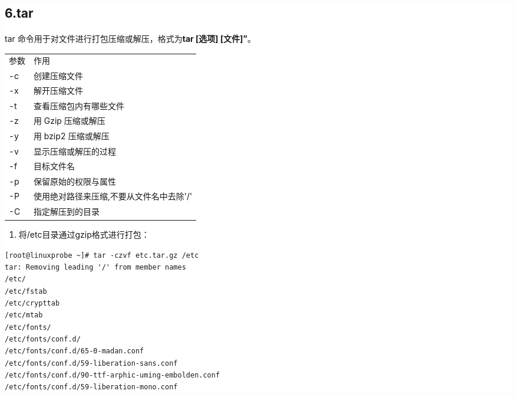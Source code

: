 ## 6.tar
tar 命令用于对文件进行打包压缩或解压，格式为**tar [选项] [文件]”**。 
<table>
    <tr>
        <td>参数</td>
        <td>作用</td>
    </tr>
    <tr>
        <td>-c</td>
        <td>创建压缩文件  </td>
    </tr>
    <tr>
        <td>-x</td>
        <td>解开压缩文件  </td>
    </tr>
    <tr>
        <td>-t</td>
        <td>查看压缩包内有哪些文件  </td>
    </tr>   
    <tr>
        <td>-z</td>
        <td>用 Gzip 压缩或解压  </td>
    </tr>
    <tr>
        <td>-y</td>
        <td>用 bzip2 压缩或解压  </td>
    </tr>
    <tr>
        <td>-v</td>
        <td>显示压缩或解压的过程 </td>
    </tr> 
    <tr>
        <td>-f</td>
        <td>目标文件名  </td>
    </tr>
    <tr>
        <td>-p</td>
        <td>保留原始的权限与属性  </td>
    </tr>
    <tr>
        <td>-P</td>
        <td>使用绝对路径来压缩,不要从文件名中去除'/'</td>
    </tr> 
    <tr>
        <td>-C</td>
        <td>指定解压到的目录 </td>
    </tr>
</table> 

1. 将/etc目录通过gzip格式进行打包：
```
[root@linuxprobe ~]# tar -czvf etc.tar.gz /etc 
tar: Removing leading '/' from member names 
/etc/ 
/etc/fstab 
/etc/crypttab 
/etc/mtab 
/etc/fonts/ 
/etc/fonts/conf.d/ 
/etc/fonts/conf.d/65-0-madan.conf 
/etc/fonts/conf.d/59-liberation-sans.conf 
/etc/fonts/conf.d/90-ttf-arphic-uming-embolden.conf 
/etc/fonts/conf.d/59-liberation-mono.conf 
```